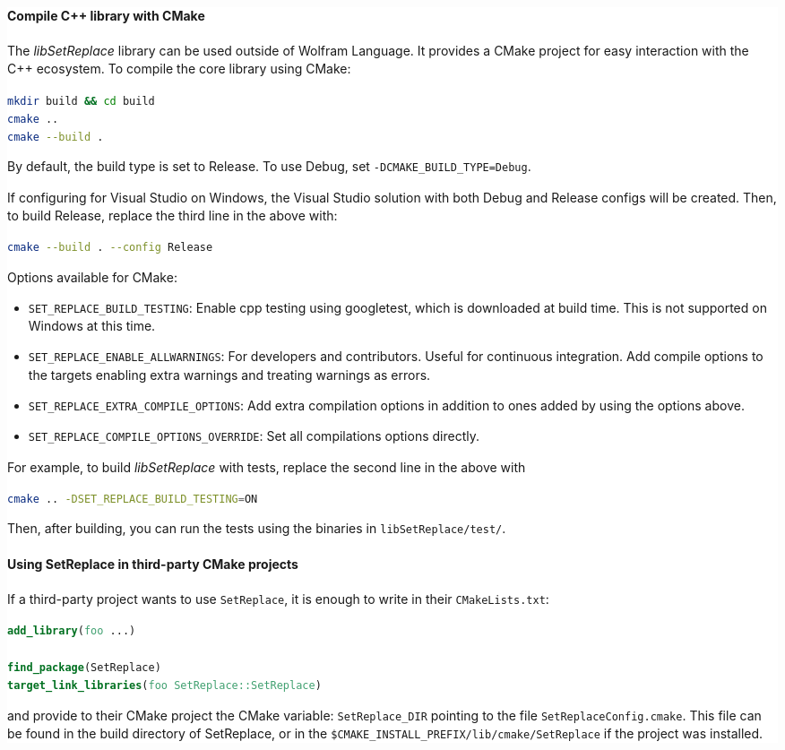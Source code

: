 #### Compile C++ library with CMake

The *libSetReplace* library can be used outside of Wolfram Language. It provides a CMake project for easy interaction
with the C++ ecosystem. To compile the core library using CMake:

```bash
mkdir build && cd build
cmake ..
cmake --build .
```

By default, the build type is set to Release. To use Debug, set `-DCMAKE_BUILD_TYPE=Debug`.

If configuring for Visual Studio on Windows, the Visual Studio solution with both Debug and Release configs will be
created. Then, to build Release, replace the third line in the above with:

```bash
cmake --build . --config Release
```

Options available for CMake:

* `SET_REPLACE_BUILD_TESTING`:
  Enable cpp testing using googletest, which is downloaded at build time. This is not supported on Windows at this time.

* `SET_REPLACE_ENABLE_ALLWARNINGS`:
  For developers and contributors. Useful for continuous integration. Add compile options to the targets enabling extra
  warnings and treating warnings as errors.

* `SET_REPLACE_EXTRA_COMPILE_OPTIONS`:
  Add extra compilation options in addition to ones added by using the options above.

* `SET_REPLACE_COMPILE_OPTIONS_OVERRIDE`:
  Set all compilations options directly.

For example, to build *libSetReplace* with tests, replace the second line in the above with

```bash
cmake .. -DSET_REPLACE_BUILD_TESTING=ON
```

Then, after building, you can run the tests using the binaries in `libSetReplace/test/`.

#### Using SetReplace in third-party CMake projects

If a third-party project wants to use `SetReplace`, it is enough to write in their `CMakeLists.txt`:

```cmake
add_library(foo ...)

find_package(SetReplace)
target_link_libraries(foo SetReplace::SetReplace)
```

and provide to their CMake project the CMake variable: `SetReplace_DIR` pointing to the file `SetReplaceConfig.cmake`.
This file can be found in the build directory of SetReplace, or in the `$CMAKE_INSTALL_PREFIX/lib/cmake/SetReplace` if
the project was installed.

